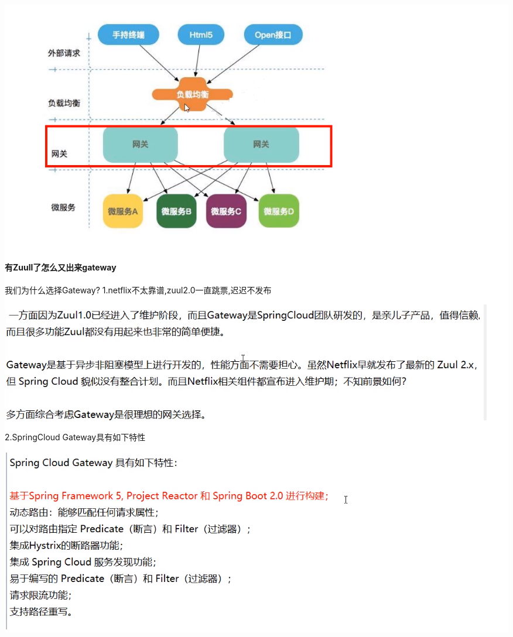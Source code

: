 ![image-20200414193807956](img/image-20200414193807956.png)

#### 有Zuull了怎么又出来gateway

我们为什么选择Gateway? 1.netflix不太靠谱,zuul2.0一直跳票,迟迟不发布

![image-20200414193923194](img/image-20200414193923194.png)

 2.SpringCloud Gateway具有如下特性

![image-20200414193932982](img/image-20200414193932982.png)
